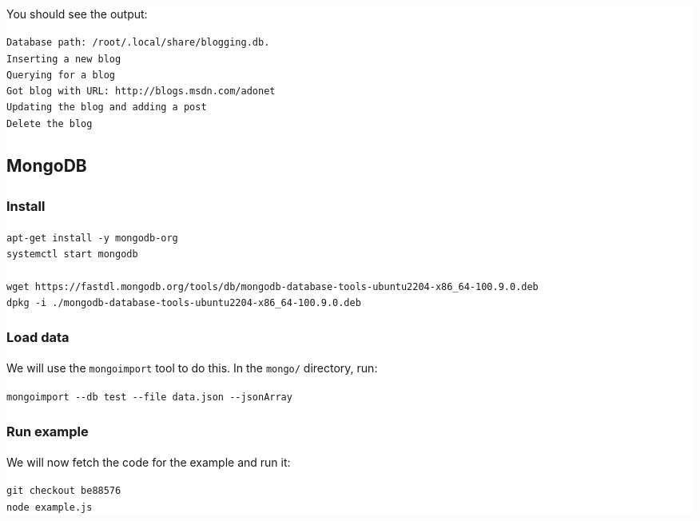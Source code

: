 You should see the output:

```
Database path: /root/.local/share/blogging.db.
Inserting a new blog
Querying for a blog
Got blog with URL: http://blogs.msdn.com/adonet
Updating the blog and adding a post
Delete the blog
```

## MongoDB

### Install

```
apt-get install -y mongodb-org
systemctl start mongodb

wget https://fastdl.mongodb.org/tools/db/mongodb-database-tools-ubuntu2204-x86_64-100.9.0.deb
dpkg -i ./mongodb-database-tools-ubuntu2204-x86_64-100.9.0.deb
```

### Load data

We will use the `mongoimport` tool to do this. In the `mongo/` directory, run:

```
mongoimport --db test --file data.json --jsonArray
```

### Run example

We will now fetch the code for the example and run it:

```
git checkout be88576
node example.js
```
